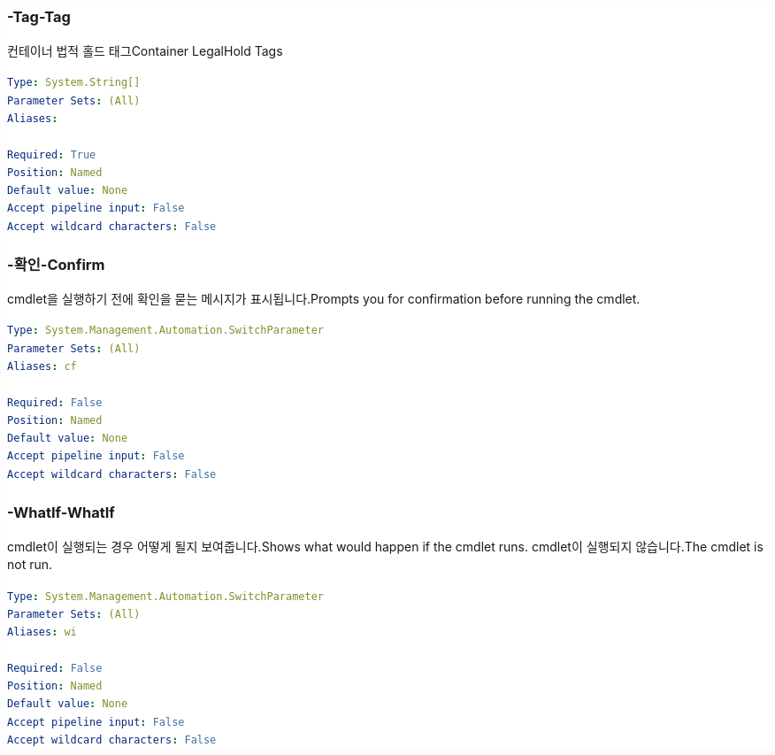 ### <span data-ttu-id="3a0c0-130">-Tag</span><span class="sxs-lookup"><span data-stu-id="3a0c0-130">-Tag</span></span>
<span data-ttu-id="3a0c0-131">컨테이너 법적 홀드 태그</span><span class="sxs-lookup"><span data-stu-id="3a0c0-131">Container LegalHold Tags</span></span>

```yaml
Type: System.String[]
Parameter Sets: (All)
Aliases:

Required: True
Position: Named
Default value: None
Accept pipeline input: False
Accept wildcard characters: False
```

### <span data-ttu-id="3a0c0-132">-확인</span><span class="sxs-lookup"><span data-stu-id="3a0c0-132">-Confirm</span></span>
<span data-ttu-id="3a0c0-133">cmdlet을 실행하기 전에 확인을 묻는 메시지가 표시됩니다.</span><span class="sxs-lookup"><span data-stu-id="3a0c0-133">Prompts you for confirmation before running the cmdlet.</span></span>

```yaml
Type: System.Management.Automation.SwitchParameter
Parameter Sets: (All)
Aliases: cf

Required: False
Position: Named
Default value: None
Accept pipeline input: False
Accept wildcard characters: False
```

### <span data-ttu-id="3a0c0-134">-WhatIf</span><span class="sxs-lookup"><span data-stu-id="3a0c0-134">-WhatIf</span></span>
<span data-ttu-id="3a0c0-135">cmdlet이 실행되는 경우 어떻게 될지 보여줍니다.</span><span class="sxs-lookup"><span data-stu-id="3a0c0-135">Shows what would happen if the cmdlet runs.</span></span> <span data-ttu-id="3a0c0-136">cmdlet이 실행되지 않습니다.</span><span class="sxs-lookup"><span data-stu-id="3a0c0-136">The cmdlet is not run.</span></span>

```yaml
Type: System.Management.Automation.SwitchParameter
Parameter Sets: (All)
Aliases: wi

Required: False
Position: Named
Default value: None
Accept pipeline input: False
Accept wildcard characters: False
```
